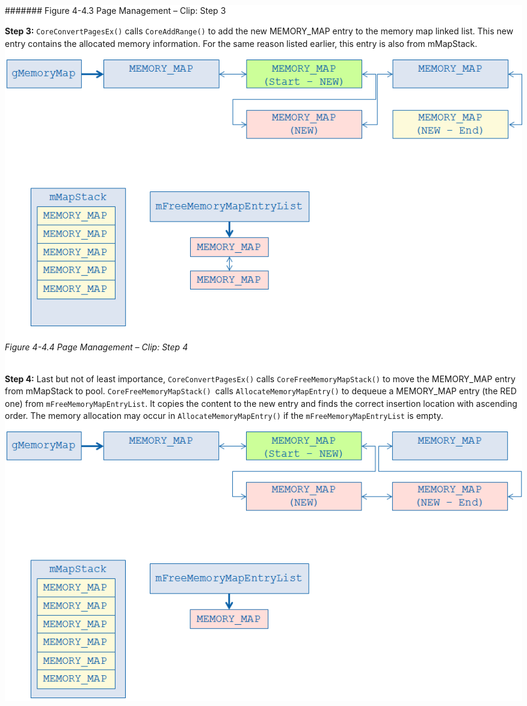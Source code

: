 ####### Figure 4-4.3 Page Management – Clip: Step 3

**Step 3:** `CoreConvertPagesEx()` calls `CoreAddRange()` to add the new MEMORY_MAP entry to the memory map linked list. This new entry contains the allocated memory information. For the same reason listed earlier, this entry is also from mMapStack.

![](/media/image17.png)

###### Figure 4-4.4 Page Management – Clip: Step 4

**Step 4:** Last but not of least importance, `CoreConvertPagesEx()` calls `CoreFreeMemoryMapStack()` to move the MEMORY_MAP entry from mMapStack to pool. `CoreFreeMemoryMapStack() `calls `AllocateMemoryMapEntry()` to dequeue a MEMORY_MAP entry (the RED one) from `mFreeMemoryMapEntryList`. It copies the content to the new entry and finds the correct insertion location with ascending order. The memory allocation may occur in `AllocateMemoryMapEntry()` if the `mFreeMemoryMapEntryList` is empty.

![](/media/image18.png)
